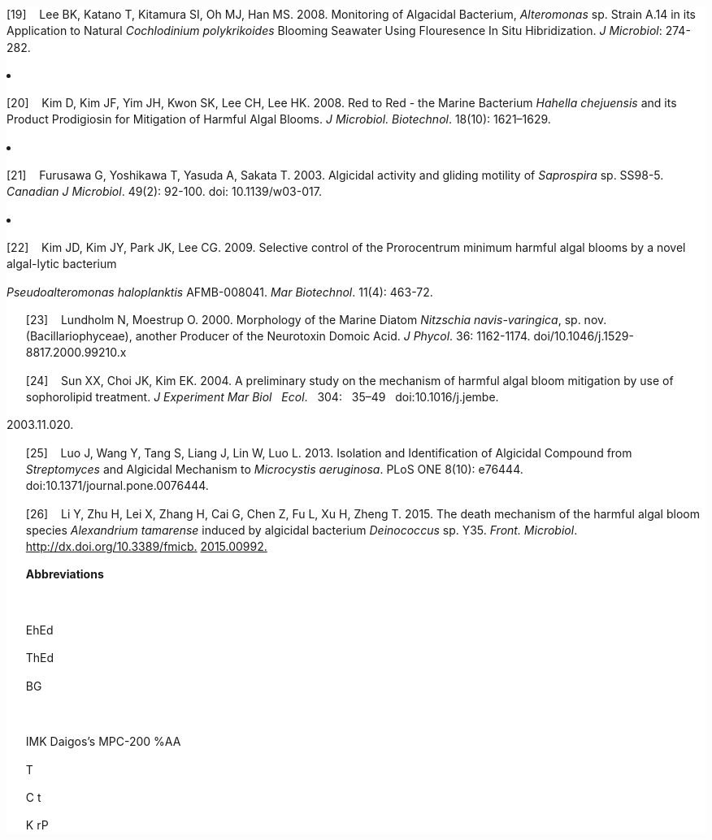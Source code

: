 <p><span class="font1">[19] &nbsp;&nbsp;&nbsp;Lee BK, Katano T, Kitamura SI, Oh MJ, Han MS. 2008. Monitoring of Algacidal Bacterium, </span><span class="font1" style="font-style:italic;">Alteromonas</span><span class="font1"> sp. Strain A.14 in its Application to Natural </span><span class="font1" style="font-style:italic;">Cochlodinium polykrikoides</span><span class="font1"> Blooming Seawater Using Flouresence In Situ Hibridization. </span><span class="font1" style="font-style:italic;">J Microbiol</span><span class="font1">: 274-282.</span></p></li>
<li>
<p><span class="font1">[20] &nbsp;&nbsp;&nbsp;Kim D, Kim JF, Yim JH, Kwon SK, Lee CH, Lee HK. 2008. Red to Red - the Marine Bacterium </span><span class="font1" style="font-style:italic;">Hahella chejuensis</span><span class="font1"> and its Product Prodigiosin for Mitigation of Harmful Algal Blooms. </span><span class="font1" style="font-style:italic;">J Microbiol. Biotechnol</span><span class="font1">. 18(10): 1621–1629.</span></p></li>
<li>
<p><span class="font1">[21] &nbsp;&nbsp;&nbsp;Furusawa G, Yoshikawa T, Yasuda A, Sakata T. 2003. Algicidal activity and gliding motility of </span><span class="font1" style="font-style:italic;">Saprospira </span><span class="font1">sp. SS98-5. </span><span class="font1" style="font-style:italic;">Canadian J Microbiol</span><span class="font1">. 49(2): 92-100. doi: 10.1139/w03-017.</span></p></li>
<li>
<p><span class="font1">[22] &nbsp;&nbsp;&nbsp;Kim JD, Kim JY, Park JK, Lee CG. 2009. Selective control of the Prorocentrum minimum harmful algal blooms by a novel algal-lytic bacterium</span></p></li></ul>
<p><span class="font1" style="font-style:italic;">Pseudoalteromonas haloplanktis</span><span class="font1"> AFMB-008041. </span><span class="font1" style="font-style:italic;">Mar Biotechnol</span><span class="font1">. 11(4): 463-72.</span></p>
<ul style="list-style:none;"><li>
<p><span class="font1">[23] &nbsp;&nbsp;&nbsp;Lundholm N, Moestrup O. 2000. Morphology of the Marine Diatom </span><span class="font1" style="font-style:italic;">Nitzschia navis-varingica</span><span class="font1">, sp. nov. (Bacillariophyceae), another Producer of the Neurotoxin Domoic Acid. </span><span class="font1" style="font-style:italic;">J Phycol</span><span class="font1">. 36: 1162-1174. doi/10.1046/j.1529-8817.2000.99210.x</span></p></li>
<li>
<p><span class="font1">[24] &nbsp;&nbsp;&nbsp;Sun XX, Choi JK, Kim EK. 2004. A preliminary study on the mechanism of harmful algal bloom mitigation by use of sophorolipid treatment. </span><span class="font1" style="font-style:italic;">J Experiment Mar Biol &nbsp;&nbsp;Ecol</span><span class="font1">. &nbsp;&nbsp;304: &nbsp;&nbsp;35–49 &nbsp;&nbsp;doi:10.1016/j.jembe.</span></p></li></ul>
<p><span class="font1">2003.11.020.</span></p>
<ul style="list-style:none;"><li>
<p><span class="font1">[25] &nbsp;&nbsp;&nbsp;Luo J, Wang Y, Tang S, Liang J, Lin W, Luo L. 2013. Isolation and Identification of Algicidal Compound from </span><span class="font1" style="font-style:italic;">Streptomyces</span><span class="font1"> and Algicidal Mechanism to </span><span class="font1" style="font-style:italic;">Microcystis aeruginosa</span><span class="font1">. PLoS ONE 8(10): e76444. doi:10.1371/journal.pone.0076444.</span></p></li>
<li>
<p><span class="font1">[26] &nbsp;&nbsp;&nbsp;Li Y, Zhu H, Lei X, Zhang H, Cai G, Chen Z, Fu L, Xu H, Zheng T. 2015. The death mechanism of the harmful algal bloom species </span><span class="font1" style="font-style:italic;">Alexandrium tamarense </span><span class="font1">induced by algicidal bacterium </span><span class="font1" style="font-style:italic;">Deinococcus</span><span class="font1"> sp. Y35. </span><span class="font1" style="font-style:italic;">Front. Microbiol</span><span class="font1">.</span><a href="http://dx.doi.org/10.3389/fmicb.%202015.00992"><span class="font1"> http://dx.doi.org/10.3389/fmicb.</span></a><span class="font1"> </span><a href="http://dx.doi.org/10.3389/fmicb.%202015.00992"><span class="font1">2015.00992.</span></a></p>
<div>
<p><span class="font1" style="font-weight:bold;">Abbreviations</span></p>
</div><br clear="all">
<div>
<p><span class="font1">EhEd</span></p>
<p><span class="font1">ThEd</span></p>
<p><span class="font1">BG</span></p>
</div><br clear="all">
<div>
<p><span class="font1">IMK Daigos’s MPC-200 %AA</span></p>
<p><span class="font1">T</span></p>
<p><span class="font1">C t</span></p>
<p><span class="font1">K rP</span></p>